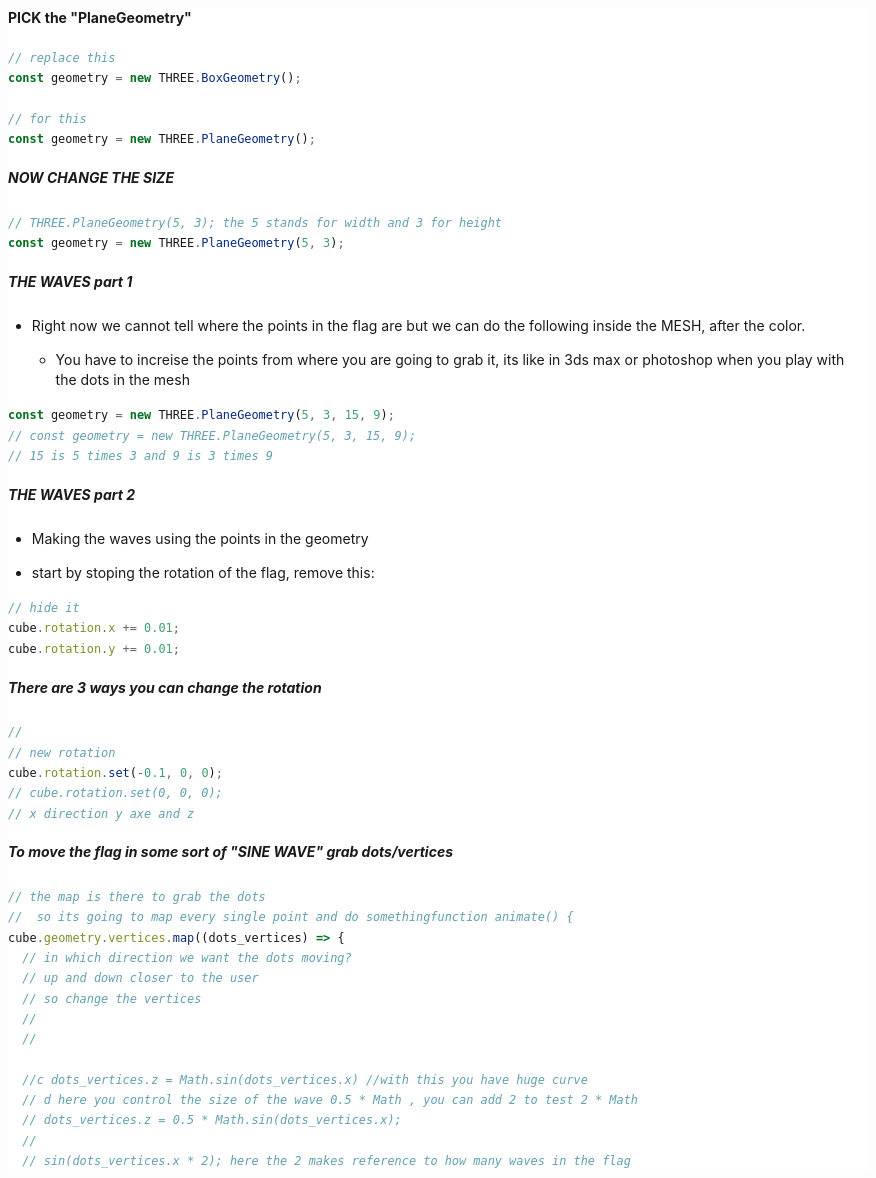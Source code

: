 #### PICK the "PlaneGeometry"

```javascript
// replace this
const geometry = new THREE.BoxGeometry();

// for this
const geometry = new THREE.PlaneGeometry();
```

##### NOW CHANGE THE SIZE

```javascript
// THREE.PlaneGeometry(5, 3); the 5 stands for width and 3 for height
const geometry = new THREE.PlaneGeometry(5, 3);
```

##### THE WAVES part 1

- Right now we cannot tell where the points in the flag are but we can do the following
  inside the MESH, after the color.

  - You have to increise the points from where you are going to grab it, its like in 3ds max or photoshop when you play with the dots in the mesh

```javascript
const geometry = new THREE.PlaneGeometry(5, 3, 15, 9);
// const geometry = new THREE.PlaneGeometry(5, 3, 15, 9);
// 15 is 5 times 3 and 9 is 3 times 9
```

##### THE WAVES part 2

- Making the waves using the points in the geometry

- start by stoping the rotation of the flag, remove this:

```javascript
// hide it
cube.rotation.x += 0.01;
cube.rotation.y += 0.01;
```

##### There are 3 ways you can change the rotation

```javascript
//
// new rotation
cube.rotation.set(-0.1, 0, 0);
// cube.rotation.set(0, 0, 0);
// x direction y axe and z
```

##### To move the flag in some sort of "SINE WAVE" grab dots/vertices

```javascript
// the map is there to grab the dots
//  so its going to map every single point and do somethingfunction animate() {
cube.geometry.vertices.map((dots_vertices) => {
  // in which direction we want the dots moving?
  // up and down closer to the user
  // so change the vertices
  //
  //

  //c dots_vertices.z = Math.sin(dots_vertices.x) //with this you have huge curve
  // d here you control the size of the wave 0.5 * Math , you can add 2 to test 2 * Math
  // dots_vertices.z = 0.5 * Math.sin(dots_vertices.x);
  //
  // sin(dots_vertices.x * 2); here the 2 makes reference to how many waves in the flag
```